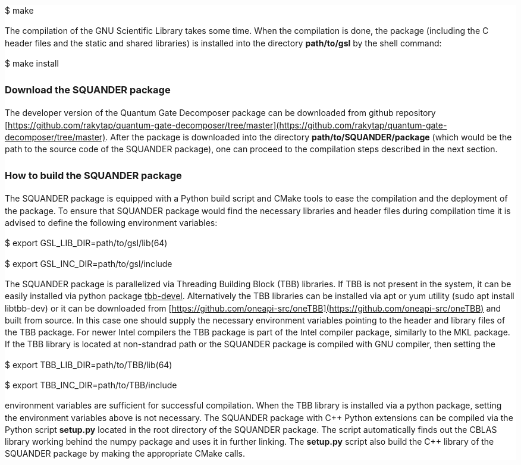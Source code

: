$ make

The compilation of the GNU Scientific Library takes some time. When the compilation is done, the package (including the C header files and the static and shared libraries) is installed into the directory **path/to/gsl** by the shell command:

$ make install

### Download the SQUANDER package

The developer version of the Quantum Gate Decomposer package can be downloaded from github repository [https://github.com/rakytap/quantum-gate-decomposer/tree/master](https://github.com/rakytap/quantum-gate-decomposer/tree/master).
After the package is downloaded into the directory **path/to/SQUANDER/package** (which would be the path to the source code of the SQUANDER package), one can proceed to the compilation steps described in the next section.

### How to build the SQUANDER package

The SQUANDER package is equipped with a Python build script and CMake tools to ease the compilation and the deployment of the package.
To ensure that SQUANDER package would find the necessary libraries and header files during compilation time it is advised to define the following environment variables:

$ export GSL_LIB_DIR=path/to/gsl/lib(64)

$ export GSL_INC_DIR=path/to/gsl/include

The SQUANDER package is parallelized via Threading Building Block (TBB) libraries. If TBB is not present in the system, it can be easily installed via python package [tbb-devel](https://pypi.org/project/tbb-devel/).
Alternatively the TBB libraries can be installed via apt or yum utility (sudo apt install libtbb-dev) or it can be downloaded from [https://github.com/oneapi-src/oneTBB](https://github.com/oneapi-src/oneTBB)   and built from source. 
In this case one should supply the necessary environment variables pointing to the header and library files of the TBB package. For newer
Intel compilers the TBB package is part of the Intel compiler package, similarly to the MKL package. If the TBB library is located at non-standrad path or the SQUANDER package is compiled with GNU compiler, then setting the

$ export TBB_LIB_DIR=path/to/TBB/lib(64)

$ export TBB_INC_DIR=path/to/TBB/include

environment variables are sufficient for successful compilation. 
When the TBB library is installed via a python package, setting the environment variables above is not necessary.
The SQUANDER package with C++ Python extensions can be compiled via the Python script **setup.py** located in the root directory of the SQUANDER package.
The script automatically finds out the CBLAS library working behind the numpy package and uses it in further linking. 
The **setup.py** script also build the C++ library of the SQUANDER package by making the appropriate CMake calls. 


